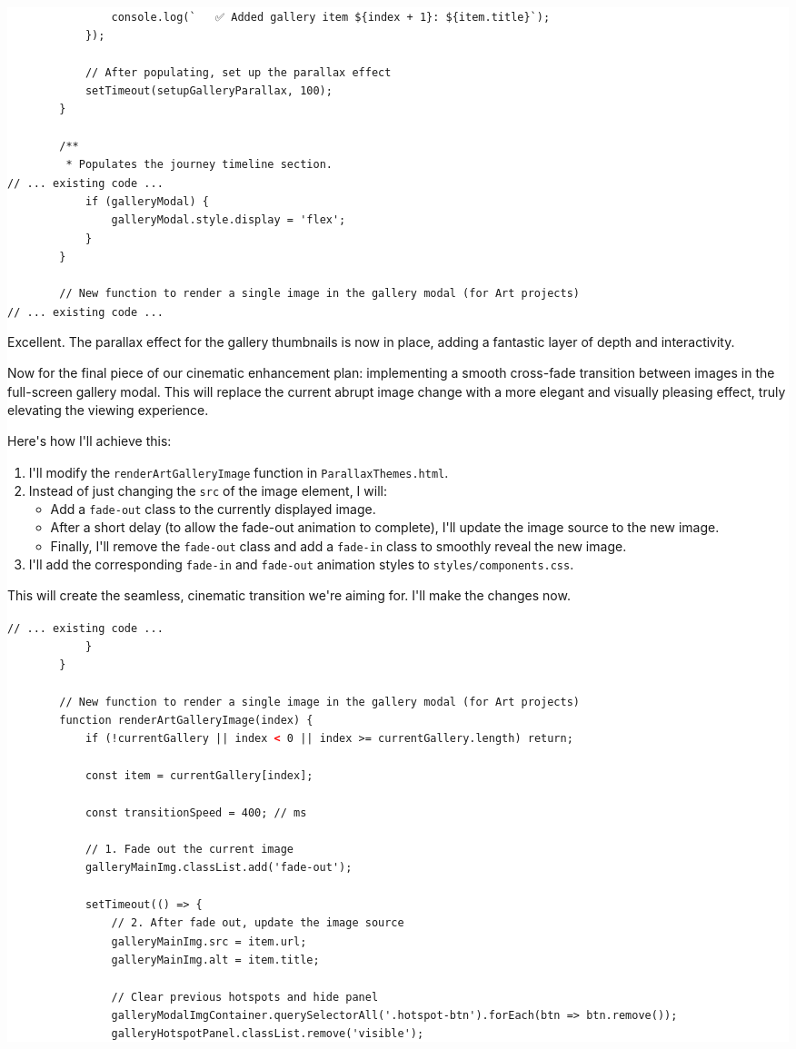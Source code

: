```html
                console.log(`   ✅ Added gallery item ${index + 1}: ${item.title}`);
            });

            // After populating, set up the parallax effect
            setTimeout(setupGalleryParallax, 100);
        }

        /**
         * Populates the journey timeline section.
// ... existing code ...
            if (galleryModal) {
                galleryModal.style.display = 'flex';
            }
        }

        // New function to render a single image in the gallery modal (for Art projects)
// ... existing code ...

```

Excellent. The parallax effect for the gallery thumbnails is now in place, adding a fantastic layer of depth and interactivity.

Now for the final piece of our cinematic enhancement plan: implementing a smooth cross-fade transition between images in the full-screen gallery modal. This will replace the current abrupt image change with a more elegant and visually pleasing effect, truly elevating the viewing experience.

Here's how I'll achieve this:

1.  I'll modify the `renderArtGalleryImage` function in `ParallaxThemes.html`.
2.  Instead of just changing the `src` of the image element, I will:
    *   Add a `fade-out` class to the currently displayed image.
    *   After a short delay (to allow the fade-out animation to complete), I'll update the image source to the new image.
    *   Finally, I'll remove the `fade-out` class and add a `fade-in` class to smoothly reveal the new image.
3.  I'll add the corresponding `fade-in` and `fade-out` animation styles to `styles/components.css`.

This will create the seamless, cinematic transition we're aiming for. I'll make the changes now.

```html
// ... existing code ...
            }
        }

        // New function to render a single image in the gallery modal (for Art projects)
        function renderArtGalleryImage(index) {
            if (!currentGallery || index < 0 || index >= currentGallery.length) return;

            const item = currentGallery[index];
            
            const transitionSpeed = 400; // ms

            // 1. Fade out the current image
            galleryMainImg.classList.add('fade-out');

            setTimeout(() => {
                // 2. After fade out, update the image source
                galleryMainImg.src = item.url;
                galleryMainImg.alt = item.title;

                // Clear previous hotspots and hide panel
                galleryModalImgContainer.querySelectorAll('.hotspot-btn').forEach(btn => btn.remove());
                galleryHotspotPanel.classList.remove('visible');
```